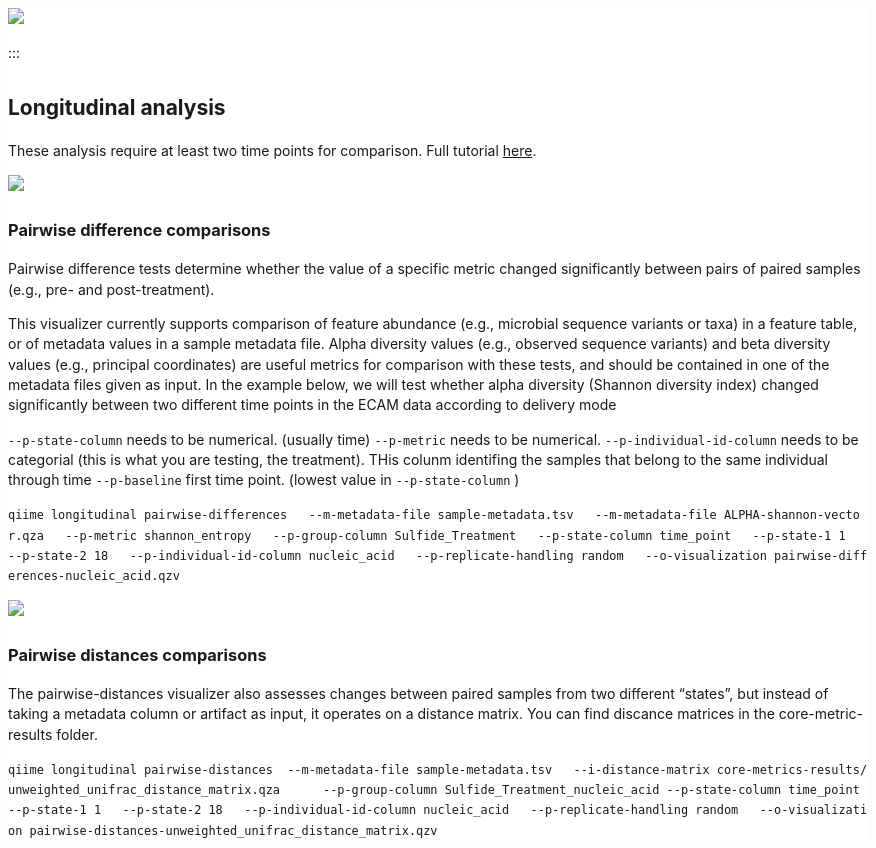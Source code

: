 ![](https://i.imgur.com/eEhQxzn.png)


:::

## Longitudinal analysis

These analysis require at least two time points for comparison. Full tutorial [here](https://docs.qiime2.org/2019.10/tutorials/longitudinal/).

![](https://i.imgur.com/Ih3c5Px.png)



### Pairwise difference comparisons
Pairwise difference tests determine whether the value of a specific metric changed significantly between pairs of paired samples (e.g., pre- and post-treatment).

This visualizer currently supports comparison of feature abundance (e.g., microbial sequence variants or taxa) in a feature table, or of metadata values in a sample metadata file. Alpha diversity values (e.g., observed sequence variants) and beta diversity values (e.g., principal coordinates) are useful metrics for comparison with these tests, and should be contained in one of the metadata files given as input. In the example below, we will test whether alpha diversity (Shannon diversity index) changed significantly between two different time points in the ECAM data according to delivery mode


`--p-state-column` needs to be numerical. (usually time)
`--p-metric` needs to be numerical.
`--p-individual-id-column` needs to be categorial (this is what you are testing, the treatment). THis colunm identifing the samples that belong to the same individual through time
`--p-baseline` first time point. (lowest value in `--p-state-column` )

```
qiime longitudinal pairwise-differences   --m-metadata-file sample-metadata.tsv   --m-metadata-file ALPHA-shannon-vector.qza   --p-metric shannon_entropy   --p-group-column Sulfide_Treatment   --p-state-column time_point   --p-state-1 1   --p-state-2 18   --p-individual-id-column nucleic_acid   --p-replicate-handling random   --o-visualization pairwise-differences-nucleic_acid.qzv
```

![](https://i.imgur.com/YxmbiCO.png)

### Pairwise distances comparisons
The pairwise-distances visualizer also assesses changes between paired samples from two different “states”, but instead of taking a metadata column or artifact as input, it operates on a distance matrix. You can find discance matrices in the core-metric-results folder. 



```
qiime longitudinal pairwise-distances  --m-metadata-file sample-metadata.tsv   --i-distance-matrix core-metrics-results/unweighted_unifrac_distance_matrix.qza      --p-group-column Sulfide_Treatment_nucleic_acid --p-state-column time_point   --p-state-1 1   --p-state-2 18   --p-individual-id-column nucleic_acid   --p-replicate-handling random   --o-visualization pairwise-distances-unweighted_unifrac_distance_matrix.qzv
```
